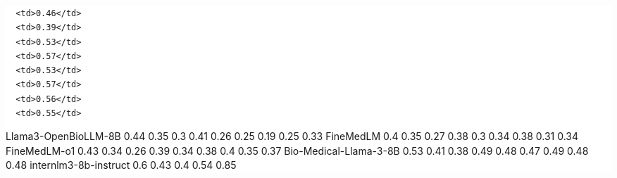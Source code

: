       <td>0.46</td>
      <td>0.39</td>
      <td>0.53</td>
      <td>0.57</td>
      <td>0.53</td>
      <td>0.57</td>
      <td>0.56</td>
      <td>0.55</td>
</tr>
<tr>
      <td>Llama3-OpenBioLLM-8B</td>
      <td>0.44</td>
      <td>0.35</td>
      <td>0.3</td>
      <td>0.41</td>
      <td>0.26</td>
      <td>0.25</td>
      <td>0.19</td>
      <td>0.25</td>
      <td>0.33</td>
</tr>
<tr>
      <td>FineMedLM</td>
      <td>0.4</td>
      <td>0.35</td>
      <td>0.27</td>
      <td>0.38</td>
      <td>0.3</td>
      <td>0.34</td>
      <td>0.38</td>
      <td>0.31</td>
      <td>0.34</td>
</tr>
<tr>
      <td>FineMedLM-o1</td>
      <td>0.43</td>
      <td>0.34</td>
      <td>0.26</td>
      <td>0.39</td>
      <td>0.34</td>
      <td>0.38</td>
      <td>0.4</td>
      <td>0.35</td>
      <td>0.37</td>
</tr>
<tr>
      <td>Bio-Medical-Llama-3-8B</td>
      <td>0.53</td>
      <td>0.41</td>
      <td>0.38</td>
      <td>0.49</td>
      <td>0.48</td>
      <td>0.47</td>
      <td>0.49</td>
      <td>0.48</td>
      <td>0.48</td>
</tr>
<tr>
      <td>internlm3-8b-instruct</td>
      <td>0.6</td>
      <td>0.43</td>
      <td>0.4</td>
      <td>0.54</td>
      <td>0.85</td>
